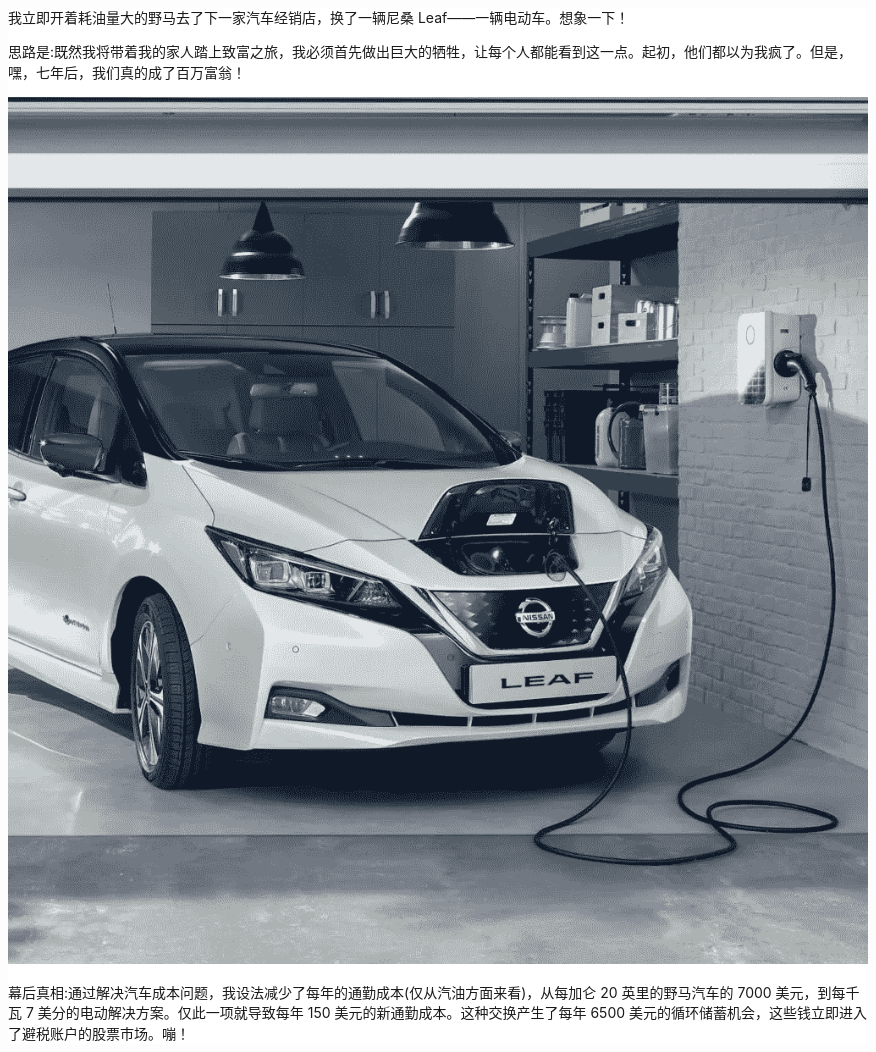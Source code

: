 我立即开着耗油量大的野马去了下一家汽车经销店，换了一辆尼桑 Leaf——一辆电动车。想象一下！

思路是:既然我将带着我的家人踏上致富之旅，我必须首先做出巨大的牺牲，让每个人都能看到这一点。起初，他们都以为我疯了。但是，嘿，七年后，我们真的成了百万富翁！

![](img/b85282a81d38cf16ab6d09e72604939f.png)

幕后真相:通过解决汽车成本问题，我设法减少了每年的通勤成本(仅从汽油方面来看)，从每加仑 20 英里的野马汽车的 7000 美元，到每千瓦 7 美分的电动解决方案。仅此一项就导致每年 150 美元的新通勤成本。这种交换产生了每年 6500 美元的循环储蓄机会，这些钱立即进入了避税账户的股票市场。嘣！
